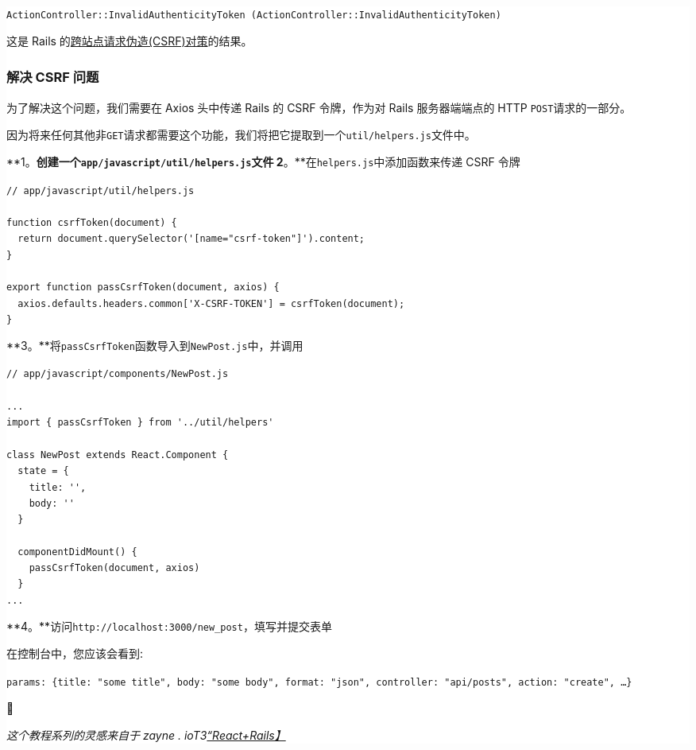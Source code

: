 ```
ActionController::InvalidAuthenticityToken (ActionController::InvalidAuthenticityToken) 
```

这是 Rails 的[跨站点请求伪造(CSRF)对策](https://guides.rubyonrails.org/security.html#csrf-countermeasures)的结果。

### [](#resolve-csrf-issues)解决 CSRF 问题

为了解决这个问题，我们需要在 Axios 头中传递 Rails 的 CSRF 令牌，作为对 Rails 服务器端端点的 HTTP `POST`请求的一部分。

因为将来任何其他非`GET`请求都需要这个功能，我们将把它提取到一个`util/helpers.js`文件中。

**1。**创建一个`app/javascript/util/helpers.js`文件
2**。**在`helpers.js`中添加函数来传递 CSRF 令牌

```
// app/javascript/util/helpers.js

function csrfToken(document) {
  return document.querySelector('[name="csrf-token"]').content;
}

export function passCsrfToken(document, axios) {
  axios.defaults.headers.common['X-CSRF-TOKEN'] = csrfToken(document);
} 
```

**3。**将`passCsrfToken`函数导入到`NewPost.js`中，并调用

```
// app/javascript/components/NewPost.js

...
import { passCsrfToken } from '../util/helpers'

class NewPost extends React.Component {
  state = {
    title: '',
    body: ''
  }

  componentDidMount() {
    passCsrfToken(document, axios)
  }
... 
```

**4。**访问`http://localhost:3000/new_post`，填写并提交表单

在控制台中，您应该会看到:

```
params: {title: "some title", body: "some body", format: "json", controller: "api/posts", action: "create", …} 
```

🎉

*这个教程系列的灵感来自于 zayne . ioT3[“React+Rails】](https://www.youtube.com/channel/UCkoEStUK7wxmZef2DcPuCAQ/featured)*